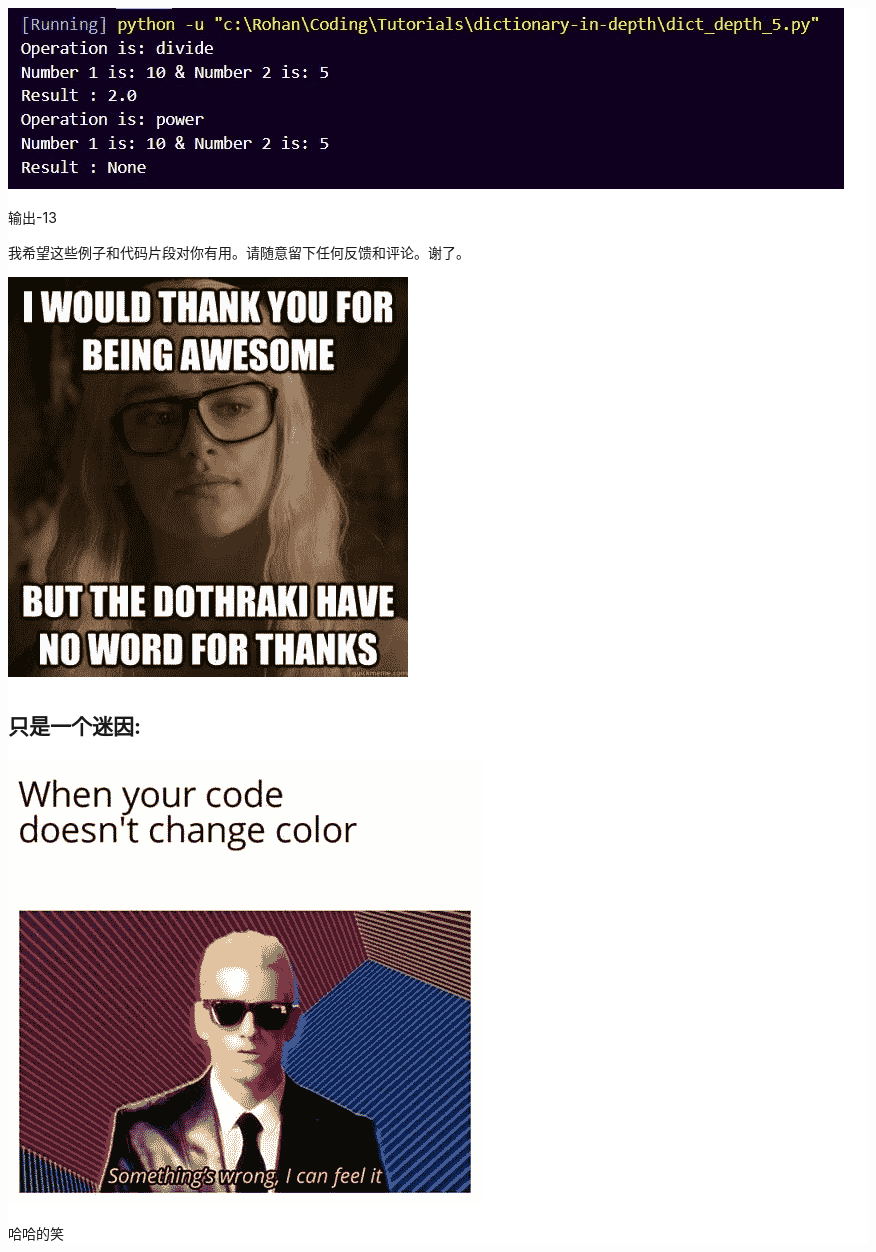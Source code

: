 ![](img/ffca467db4075544efc7db159f364730.png)

输出-13

我希望这些例子和代码片段对你有用。请随意留下任何反馈和评论。谢了。

![](img/7b71fc439eb728e60b3e87f628e2ba46.png)

## 只是一个迷因:

![](img/295e4fdb0cc2a486fb46637864f57e0c.png)

哈哈的笑